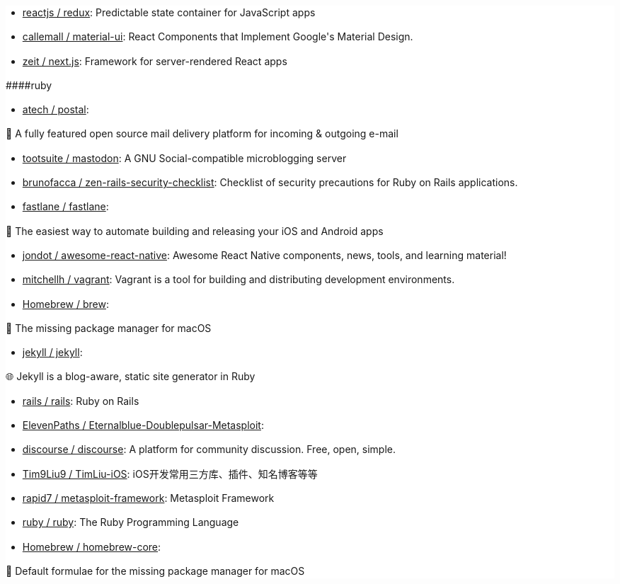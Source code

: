 * [reactjs / redux](https://github.com/reactjs/redux): 
        Predictable state container for JavaScript apps
      
* [callemall / material-ui](https://github.com/callemall/material-ui): 
        React Components that Implement Google's Material Design.
      
* [zeit / next.js](https://github.com/zeit/next.js): 
        Framework for server-rendered React apps
      

####ruby
* [atech / postal](https://github.com/atech/postal): 
        
📨 A fully featured open source mail delivery platform for incoming & outgoing e-mail
      
* [tootsuite / mastodon](https://github.com/tootsuite/mastodon): 
        A GNU Social-compatible microblogging server
      
* [brunofacca / zen-rails-security-checklist](https://github.com/brunofacca/zen-rails-security-checklist): 
        Checklist of security precautions for Ruby on Rails applications.
      
* [fastlane / fastlane](https://github.com/fastlane/fastlane): 
        
🚀 The easiest way to automate building and releasing your iOS and Android apps
      
* [jondot / awesome-react-native](https://github.com/jondot/awesome-react-native): 
        Awesome React Native components, news, tools, and learning material!
      
* [mitchellh / vagrant](https://github.com/mitchellh/vagrant): 
        Vagrant is a tool for building and distributing development environments.
      
* [Homebrew / brew](https://github.com/Homebrew/brew): 
        
🍺 The missing package manager for macOS
      
* [jekyll / jekyll](https://github.com/jekyll/jekyll): 
        
🌐 Jekyll is a blog-aware, static site generator in Ruby
      
* [rails / rails](https://github.com/rails/rails): 
        Ruby on Rails
      
* [ElevenPaths / Eternalblue-Doublepulsar-Metasploit](https://github.com/ElevenPaths/Eternalblue-Doublepulsar-Metasploit): 
* [discourse / discourse](https://github.com/discourse/discourse): 
        A platform for community discussion. Free, open, simple.
      
* [Tim9Liu9 / TimLiu-iOS](https://github.com/Tim9Liu9/TimLiu-iOS): 
        iOS开发常用三方库、插件、知名博客等等
      
* [rapid7 / metasploit-framework](https://github.com/rapid7/metasploit-framework): 
        Metasploit Framework
      
* [ruby / ruby](https://github.com/ruby/ruby): 
        The Ruby Programming Language
      
* [Homebrew / homebrew-core](https://github.com/Homebrew/homebrew-core): 
        
🍻 Default formulae for the missing package manager for macOS
      